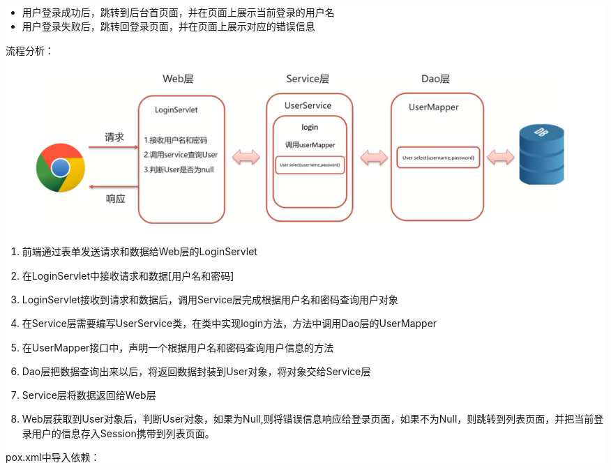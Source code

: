 - 用户登录成功后，跳转到后台首页面，并在页面上展示当前登录的用户名
- 用户登录失败后，跳转回登录页面，并在页面上展示对应的错误信息



流程分析：

![1702629912432](./assets/1702629912432.png)



1. 前端通过表单发送请求和数据给Web层的LoginServlet

2. 在LoginServlet中接收请求和数据[用户名和密码]

3. LoginServlet接收到请求和数据后，调用Service层完成根据用户名和密码查询用户对象

4. 在Service层需要编写UserService类，在类中实现login方法，方法中调用Dao层的UserMapper

5. 在UserMapper接口中，声明一个根据用户名和密码查询用户信息的方法

6. Dao层把数据查询出来以后，将返回数据封装到User对象，将对象交给Service层

7. Service层将数据返回给Web层

8. Web层获取到User对象后，判断User对象，如果为Null,则将错误信息响应给登录页面，如果不为Null，则跳转到列表页面，并把当前登录用户的信息存入Session携带到列表页面。



pox.xml中导入依赖：
